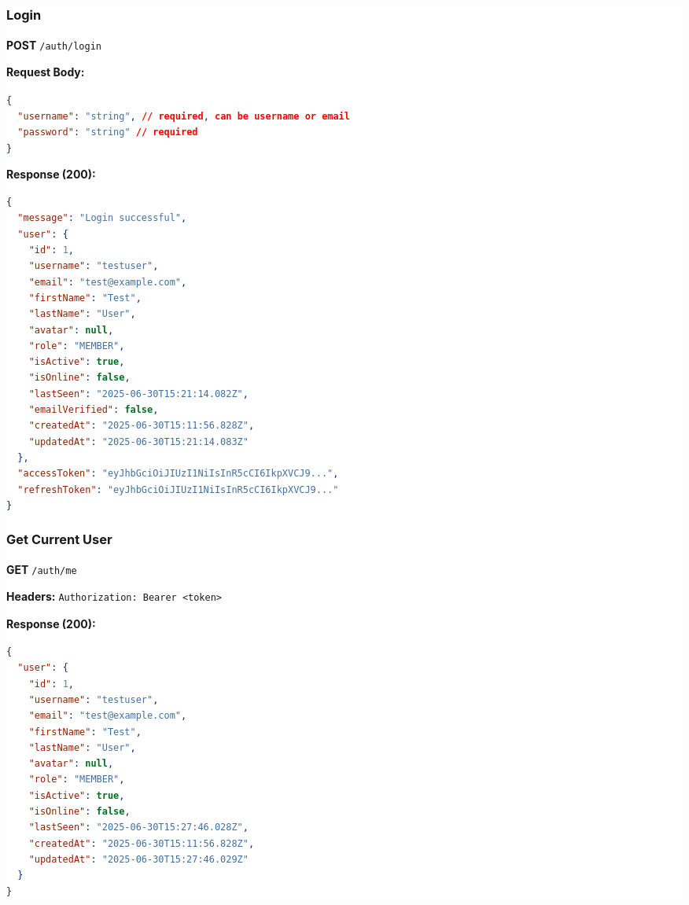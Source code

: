 ### Login
**POST** `/auth/login`

**Request Body:**
```json
{
  "username": "string", // required, can be username or email
  "password": "string" // required
}
```

**Response (200):**
```json
{
  "message": "Login successful",
  "user": {
    "id": 1,
    "username": "testuser",
    "email": "test@example.com",
    "firstName": "Test",
    "lastName": "User",
    "avatar": null,
    "role": "MEMBER",
    "isActive": true,
    "isOnline": false,
    "lastSeen": "2025-06-30T15:21:14.082Z",
    "emailVerified": false,
    "createdAt": "2025-06-30T15:11:56.828Z",
    "updatedAt": "2025-06-30T15:21:14.083Z"
  },
  "accessToken": "eyJhbGciOiJIUzI1NiIsInR5cCI6IkpXVCJ9...",
  "refreshToken": "eyJhbGciOiJIUzI1NiIsInR5cCI6IkpXVCJ9..."
}
```

### Get Current User
**GET** `/auth/me`

**Headers:** `Authorization: Bearer <token>`

**Response (200):**
```json
{
  "user": {
    "id": 1,
    "username": "testuser",
    "email": "test@example.com",
    "firstName": "Test",
    "lastName": "User",
    "avatar": null,
    "role": "MEMBER",
    "isActive": true,
    "isOnline": false,
    "lastSeen": "2025-06-30T15:27:46.028Z",
    "createdAt": "2025-06-30T15:11:56.828Z",
    "updatedAt": "2025-06-30T15:27:46.029Z"
  }
}
```
